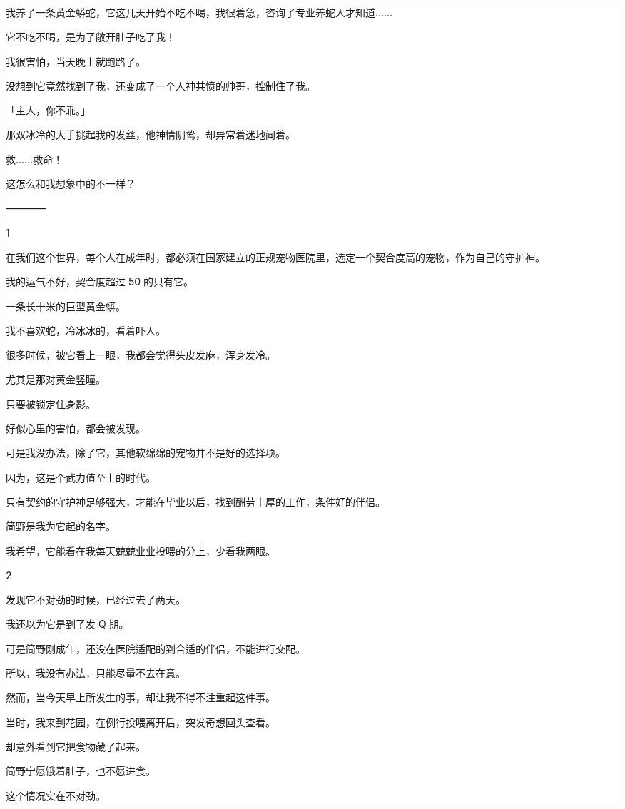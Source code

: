 我养了一条黄金蟒蛇，它这几天开始不吃不喝，我很着急，咨询了专业养蛇人才知道……

它不吃不喝，是为了敞开肚子吃了我！

我很害怕，当天晚上就跑路了。

没想到它竟然找到了我，还变成了一个人神共愤的帅哥，控制住了我。

「主人，你不乖。」

那双冰冷的大手挑起我的发丝，他神情阴鸷，却异常着迷地闻着。

救……救命！

这怎么和我想象中的不一样？

————

1

在我们这个世界，每个人在成年时，都必须在国家建立的正规宠物医院里，选定一个契合度高的宠物，作为自己的守护神。

我的运气不好，契合度超过 50 的只有它。

一条长十米的巨型黄金蟒。

我不喜欢蛇，冷冰冰的，看着吓人。

很多时候，被它看上一眼，我都会觉得头皮发麻，浑身发冷。

尤其是那对黄金竖瞳。

只要被锁定住身影。

好似心里的害怕，都会被发现。

可是我没办法，除了它，其他软绵绵的宠物并不是好的选择项。

因为，这是个武力值至上的时代。

只有契约的守护神足够强大，才能在毕业以后，找到酬劳丰厚的工作，条件好的伴侣。

简野是我为它起的名字。

我希望，它能看在我每天兢兢业业投喂的分上，少看我两眼。

2

发现它不对劲的时候，已经过去了两天。

我还以为它是到了发 Q 期。

可是简野刚成年，还没在医院适配的到合适的伴侣，不能进行交配。

所以，我没有办法，只能尽量不去在意。

然而，当今天早上所发生的事，却让我不得不注重起这件事。

当时，我来到花园，在例行投喂离开后，突发奇想回头查看。

却意外看到它把食物藏了起来。

简野宁愿饿着肚子，也不愿进食。

这个情况实在不对劲。
